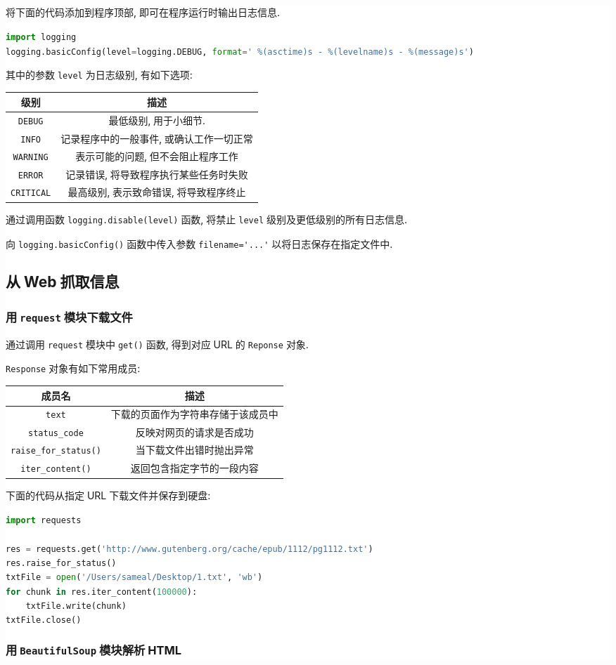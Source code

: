 将下面的代码添加到程序顶部, 即可在程序运行时输出日志信息.

```python
import logging
logging.basicConfig(level=logging.DEBUG, format=' %(asctime)s - %(levelname)s - %(message)s')
```

其中的参数 `level` 为日志级别, 有如下选项:

|    级别    |                   描述                   |
| :--------: | :--------------------------------------: |
|  `DEBUG`   |          最低级别, 用于小细节.           |
|   `INFO`   | 记录程序中的一般事件, 或确认工作一切正常 |
| `WARNING`  |    表示可能的问题, 但不会阻止程序工作    |
|  `ERROR`   |  记录错误, 将导致程序执行某些任务时失败  |
| `CRITICAL` |  最高级别, 表示致命错误, 将导致程序终止  |

通过调用函数 `logging.disable(level)` 函数, 将禁止 `level` 级别及更低级别的所有日志信息.

向 `logging.basicConfig()` 函数中传入参数 `filename='...'` 以将日志保存在指定文件中.

## 从 Web 抓取信息

### 用 `request` 模块下载文件

通过调用 `request` 模块中 `get()` 函数, 得到对应 URL 的 `Reponse` 对象.

`Response` 对象有如下常用成员:

|        成员名        |                描述                |
| :------------------: | :--------------------------------: |
|        `text`        | 下载的页面作为字符串存储于该成员中 |
|    `status_code`     |      反映对网页的请求是否成功      |
| `raise_for_status()` |      当下载文件出错时抛出异常      |
|   `iter_content()`   |     返回包含指定字节的一段内容     |

下面的代码从指定 URL 下载文件并保存到硬盘:

```python
import requests

res = requests.get('http://www.gutenberg.org/cache/epub/1112/pg1112.txt')
res.raise_for_status()
txtFile = open('/Users/sameal/Desktop/1.txt', 'wb')
for chunk in res.iter_content(100000):
    txtFile.write(chunk)
txtFile.close()
```

### 用 `BeautifulSoup` 模块解析 HTML
